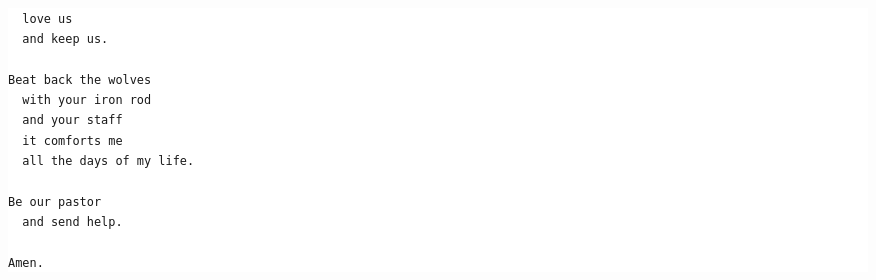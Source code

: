 ```text
  love us  
  and keep us.

Beat back the wolves  
  with your iron rod  
  and your staff  
  it comforts me  
  all the days of my life.

Be our pastor  
  and send help.

Amen.
```

